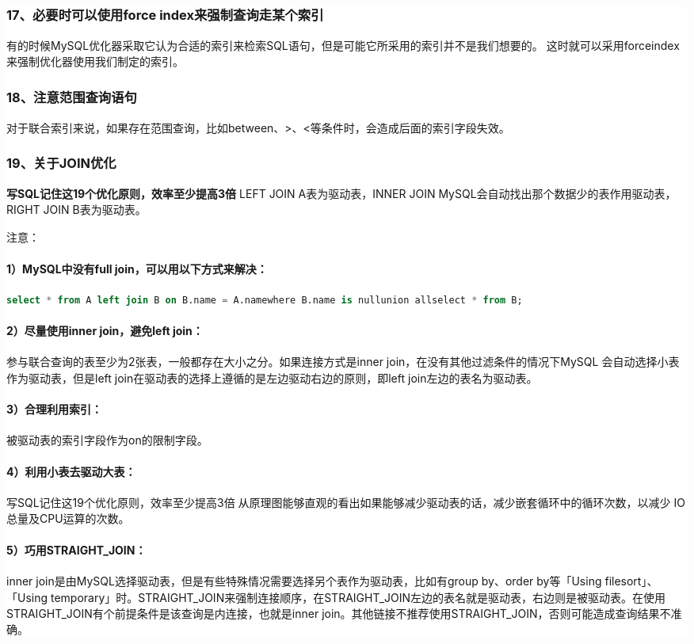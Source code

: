 

### 17、必要时可以使用force index来强制查询走某个索引
有的时候MySQL优化器采取它认为合适的索引来检索SQL语句，但是可能它所采用的索引并不是我们想要的。
这时就可以采用forceindex来强制优化器使用我们制定的索引。



### 18、注意范围查询语句
对于联合索引来说，如果存在范围查询，比如between、>、<等条件时，会造成后面的索引字段失效。



### 19、关于JOIN优化
**写SQL记住这19个优化原则，效率至少提高3倍**
LEFT JOIN A表为驱动表，INNER JOIN MySQL会自动找出那个数据少的表作用驱动表，RIGHT JOIN B表为驱动表。

注意：

#### 1）MySQL中没有full join，可以用以下方式来解决：

```sql
select * from A left join B on B.name = A.namewhere B.name is nullunion allselect * from B;
```



#### 2）尽量使用inner join，避免left join：

参与联合查询的表至少为2张表，一般都存在大小之分。如果连接方式是inner join，在没有其他过滤条件的情况下MySQL
会自动选择小表作为驱动表，但是left join在驱动表的选择上遵循的是左边驱动右边的原则，即left join左边的表名为驱动表。



#### 3）合理利用索引：

被驱动表的索引字段作为on的限制字段。



#### 4）利用小表去驱动大表：

写SQL记住这19个优化原则，效率至少提高3倍
从原理图能够直观的看出如果能够减少驱动表的话，减少嵌套循环中的循环次数，以减少 IO总量及CPU运算的次数。



#### 5）巧用STRAIGHT_JOIN：

inner join是由MySQL选择驱动表，但是有些特殊情况需要选择另个表作为驱动表，比如有group by、order by等「Using filesort」、「Using temporary」时。STRAIGHT_JOIN来强制连接顺序，在STRAIGHT_JOIN左边的表名就是驱动表，右边则是被驱动表。在使用STRAIGHT_JOIN有个前提条件是该查询是内连接，也就是inner join。其他链接不推荐使用STRAIGHT_JOIN，否则可能造成查询结果不准确。